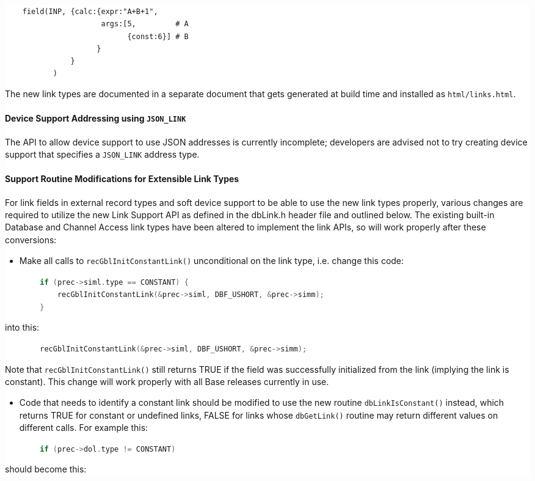 ```
    field(INP, {calc:{expr:"A+B+1",
                      args:[5,         # A
                            {const:6}] # B
                     }
               }
           )
```

The new link types are documented in a separate document that gets generated at build time and installed as `html/links.html`.

#### Device Support Addressing using `JSON_LINK`

The API to allow device support to use JSON addresses is currently
incomplete; developers are advised not to try creating device support that
specifies a `JSON_LINK` address type.

#### Support Routine Modifications for Extensible Link Types

For link fields in external record types and soft device support to be able
to use the new link types properly, various changes are required to utilize
the new Link Support API as defined in the dbLink.h header file and outlined
below. The existing built-in Database and Channel Access link types have been
altered to implement the link APIs, so will work properly after these
conversions:

 * Make all calls to `recGblInitConstantLink()` unconditional on the link
type, i.e. change this code:

```C
        if (prec->siml.type == CONSTANT) {
            recGblInitConstantLink(&prec->siml, DBF_USHORT, &prec->simm);
        }
```

  into this:

```C
        recGblInitConstantLink(&prec->siml, DBF_USHORT, &prec->simm);
```

  Note that `recGblInitConstantLink()` still returns TRUE if the field was
  successfully initialized from the link (implying the link is constant).
  This change will work properly with all Base releases currently in use.

 * Code that needs to identify a constant link should be modified to use
the new routine `dbLinkIsConstant()` instead, which returns TRUE for constant
or undefined links, FALSE for links whose `dbGetLink()` routine may return
different values on different calls. For example this:

```C
        if (prec->dol.type != CONSTANT)
```

  should become this:

